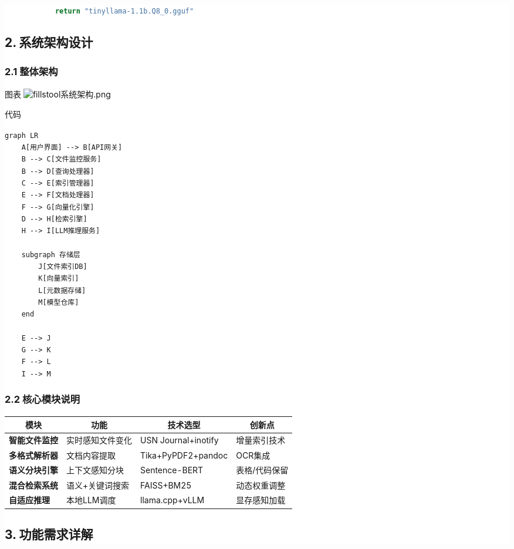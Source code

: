 ```python
            return "tinyllama-1.1b.Q8_0.gguf"
```

## 2. 系统架构设计

### 2.1 整体架构

图表
![fillstool系统架构.png](https://img.dar1an.dpdns.org/Picgo/2025/20250708013457694.png)

代码

```
graph LR
    A[用户界面] --> B[API网关]
    B --> C[文件监控服务]
    B --> D[查询处理器]
    C --> E[索引管理器]
    E --> F[文档处理器]
    F --> G[向量化引擎]
    D --> H[检索引擎]
    H --> I[LLM推理服务]
    
    subgraph 存储层
        J[文件索引DB]
        K[向量索引]
        L[元数据存储]
        M[模型仓库]
    end
    
    E --> J
    G --> K
    F --> L
    I --> M
```
### 2.2 核心模块说明

|模块|功能|技术选型|创新点|
|---|---|---|---|
|**智能文件监控**|实时感知文件变化|USN Journal+inotify|增量索引技术|
|**多格式解析器**|文档内容提取|Tika+PyPDF2+pandoc|OCR集成|
|**语义分块引擎**|上下文感知分块|Sentence-BERT|表格/代码保留|
|**混合检索系统**|语义+关键词搜索|FAISS+BM25|动态权重调整|
|**自适应推理**|本地LLM调度|llama.cpp+vLLM|显存感知加载|

## 3. 功能需求详解
